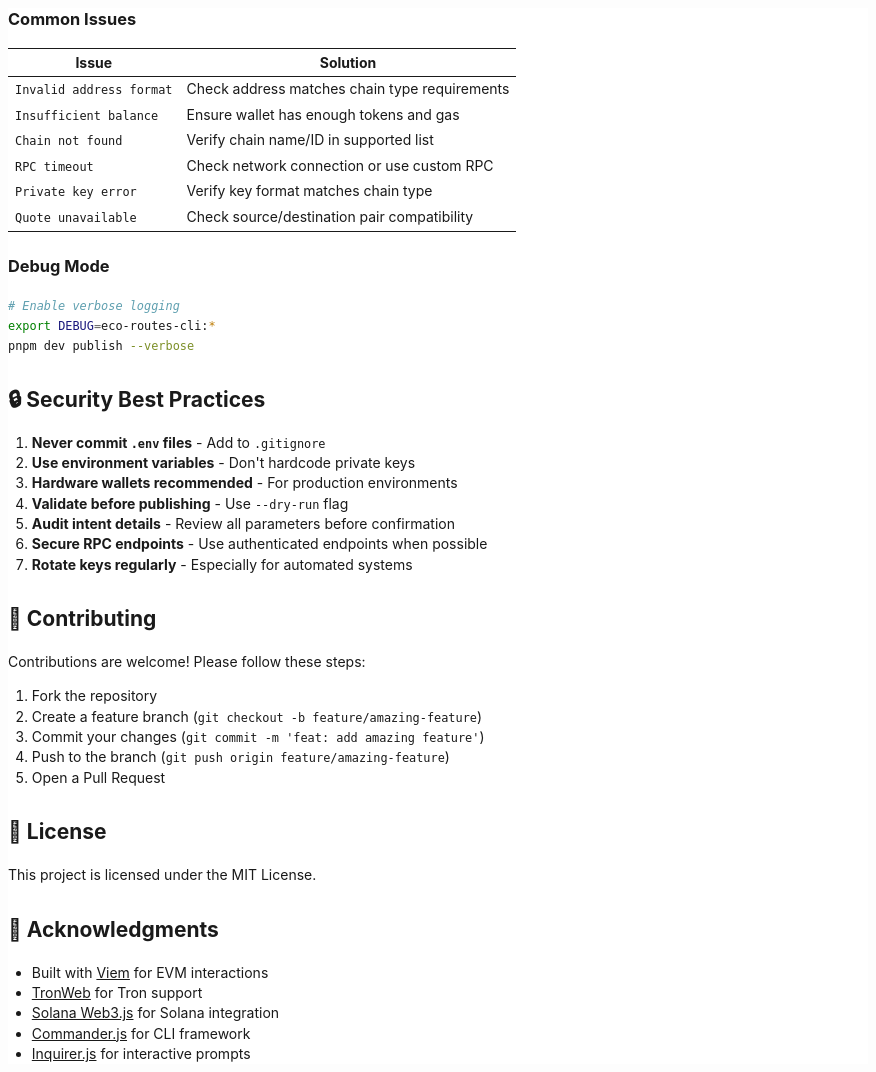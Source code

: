 ### Common Issues

| Issue | Solution |
|-------|----------|
| `Invalid address format` | Check address matches chain type requirements |
| `Insufficient balance` | Ensure wallet has enough tokens and gas |
| `Chain not found` | Verify chain name/ID in supported list |
| `RPC timeout` | Check network connection or use custom RPC |
| `Private key error` | Verify key format matches chain type |
| `Quote unavailable` | Check source/destination pair compatibility |

### Debug Mode

```bash
# Enable verbose logging
export DEBUG=eco-routes-cli:*
pnpm dev publish --verbose
```

## 🔒 Security Best Practices

1. **Never commit `.env` files** - Add to `.gitignore`
2. **Use environment variables** - Don't hardcode private keys
3. **Hardware wallets recommended** - For production environments
4. **Validate before publishing** - Use `--dry-run` flag
5. **Audit intent details** - Review all parameters before confirmation
6. **Secure RPC endpoints** - Use authenticated endpoints when possible
7. **Rotate keys regularly** - Especially for automated systems

## 🤝 Contributing

Contributions are welcome! Please follow these steps:

1. Fork the repository
2. Create a feature branch (`git checkout -b feature/amazing-feature`)
3. Commit your changes (`git commit -m 'feat: add amazing feature'`)
4. Push to the branch (`git push origin feature/amazing-feature`)
5. Open a Pull Request

## 📄 License

This project is licensed under the MIT License.

## 🙏 Acknowledgments

- Built with [Viem](https://viem.sh/) for EVM interactions
- [TronWeb](https://tronweb.network/) for Tron support
- [Solana Web3.js](https://solana-labs.github.io/solana-web3.js/) for Solana integration
- [Commander.js](https://github.com/tj/commander.js/) for CLI framework
- [Inquirer.js](https://github.com/SBoudrias/Inquirer.js/) for interactive prompts
